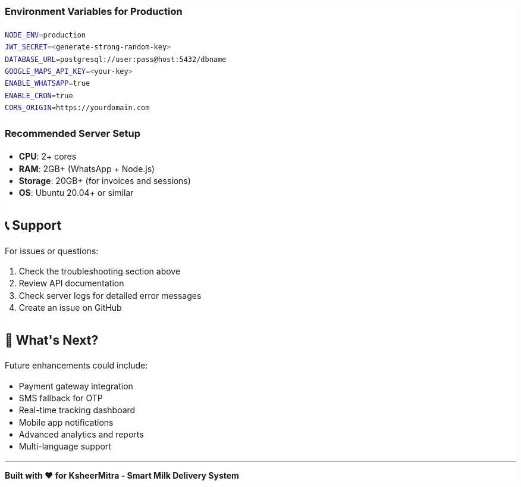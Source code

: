 ### Environment Variables for Production

```bash
NODE_ENV=production
JWT_SECRET=<generate-strong-random-key>
DATABASE_URL=postgresql://user:pass@host:5432/dbname
GOOGLE_MAPS_API_KEY=<your-key>
ENABLE_WHATSAPP=true
ENABLE_CRON=true
CORS_ORIGIN=https://yourdomain.com
```

### Recommended Server Setup

- **CPU**: 2+ cores
- **RAM**: 2GB+ (WhatsApp + Node.js)
- **Storage**: 20GB+ (for invoices and sessions)
- **OS**: Ubuntu 20.04+ or similar

## 📞 Support

For issues or questions:
1. Check the troubleshooting section above
2. Review API documentation
3. Check server logs for detailed error messages
4. Create an issue on GitHub

## 🎉 What's Next?

Future enhancements could include:
- Payment gateway integration
- SMS fallback for OTP
- Real-time tracking dashboard
- Mobile app notifications
- Advanced analytics and reports
- Multi-language support

---

**Built with ❤️ for KsheerMitra - Smart Milk Delivery System**
